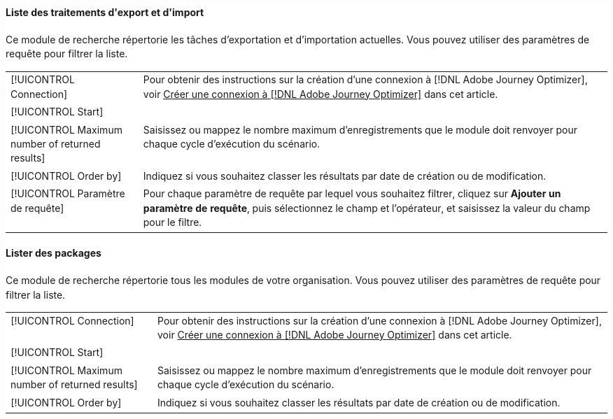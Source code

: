 #### Liste des traitements d&#39;export et d&#39;import

Ce module de recherche répertorie les tâches d’exportation et d’importation actuelles. Vous pouvez utiliser des paramètres de requête pour filtrer la liste.

<table style="table-layout:auto"> 
 <col> 
 <col> 
 <tbody> 
  <tr> 
   <td role="rowheader">[!UICONTROL Connection]</td> 
   <td>Pour obtenir des instructions sur la création d’une connexion à [!DNL Adobe Journey Optimizer], voir <a href="#create-a-connection-to-adobe-journey-optimizer" class="MCXref xref" >Créer une connexion à [!DNL Adobe Journey Optimizer]</a> dans cet article.</td> 
  </tr> 
  <tr> 
   <td role="rowheader">[!UICONTROL Start]</td> 
   <td></td> 
  </tr> 
  <tr> 
   <td role="rowheader">[!UICONTROL Maximum number of returned results]</td> 
      <td>Saisissez ou mappez le nombre maximum d’enregistrements que le module doit renvoyer pour chaque cycle d’exécution du scénario.</td>
  </tr> 
  <tr> 
   <td role="rowheader">[!UICONTROL Order by]</td> 
      <td>Indiquez si vous souhaitez classer les résultats par date de création ou de modification.</td>
  </tr> 
    <tr> 
   <td role="rowheader">[!UICONTROL Paramètre de requête]</td> 
   <td>Pour chaque paramètre de requête par lequel vous souhaitez filtrer, cliquez sur <b>Ajouter un paramètre de requête</b>, puis sélectionnez le champ et l’opérateur, et saisissez la valeur du champ pour le filtre.</td> 
  </tr> 
 </tbody> 
</table>



#### Lister des packages

Ce module de recherche répertorie tous les modules de votre organisation. Vous pouvez utiliser des paramètres de requête pour filtrer la liste.

<table style="table-layout:auto"> 
 <col> 
 <col> 
 <tbody> 
  <tr> 
   <td role="rowheader">[!UICONTROL Connection]</td> 
   <td>Pour obtenir des instructions sur la création d’une connexion à [!DNL Adobe Journey Optimizer], voir <a href="#create-a-connection-to-adobe-journey-optimizer" class="MCXref xref" >Créer une connexion à [!DNL Adobe Journey Optimizer]</a> dans cet article.</td> 
  </tr> 
  <tr> 
   <td role="rowheader">[!UICONTROL Start]</td> 
   <td></td> 
  </tr> 
  <tr> 
   <td role="rowheader">[!UICONTROL Maximum number of returned results]</td> 
      <td>Saisissez ou mappez le nombre maximum d’enregistrements que le module doit renvoyer pour chaque cycle d’exécution du scénario.</td>
  </tr> 
  <tr> 
   <td role="rowheader">[!UICONTROL Order by]</td> 
      <td>Indiquez si vous souhaitez classer les résultats par date de création ou de modification.</td>